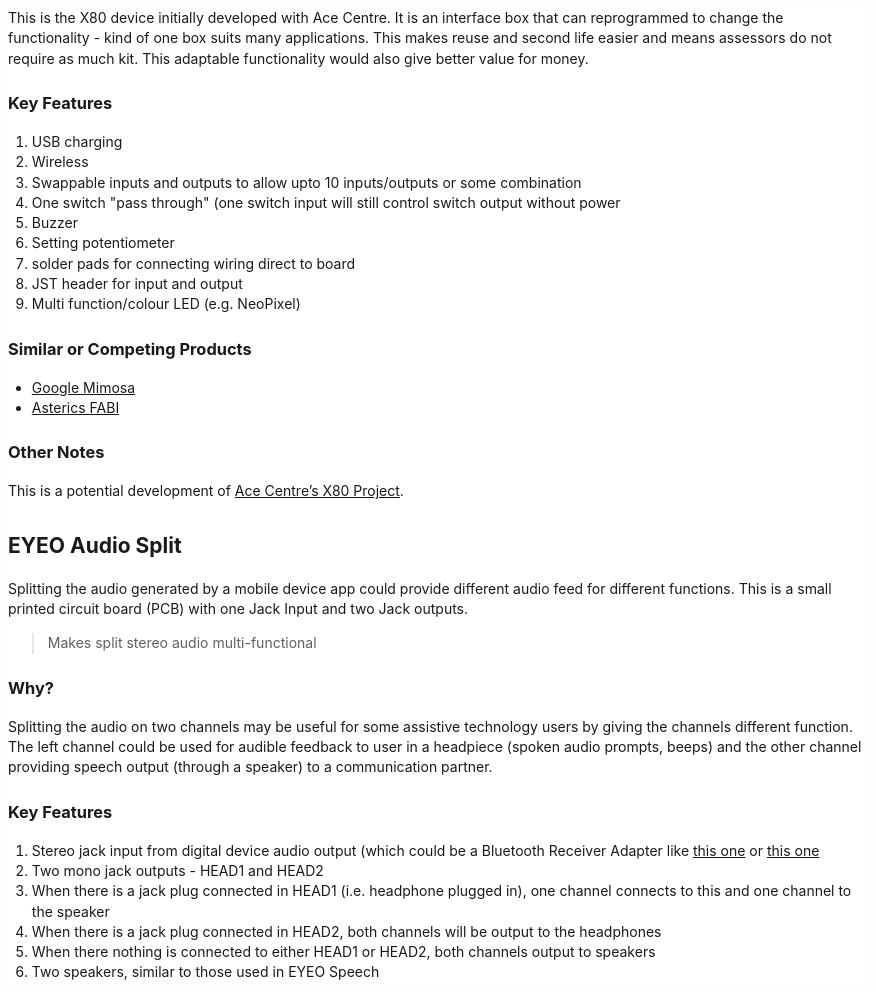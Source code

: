 This is the X80 device initially developed with Ace Centre. It is an interface box that can reprogrammed to change the functionality - kind of one box suits many applications. This makes reuse and second life easier and means assessors do not require as much kit. This adaptable functionality would also give better value for money.

### Key Features

1. USB charging
2. Wireless
3. Swappable inputs and outputs to allow upto 10 inputs/outputs or some combination
4. One switch "pass through" (one switch input will still control switch output without power
5. Buzzer
6. Setting potentiometer
7. solder pads for connecting wiring direct to board 
8. JST header for input and output
9. Multi function/colour LED (e.g. NeoPixel)

### Similar or Competing Products

* [Google Mimosa](https://github.com/google/mimosa)
* [Asterics FABI](https://github.com/asterics/FABI)

### Other Notes

This is a potential development of [Ace Centre’s X80 Project](https://github.com/AceCentre/X80).

## EYEO Audio Split

Splitting the audio generated by a mobile device app could provide different audio feed for different functions. This is a small printed circuit board (PCB) with one Jack Input and two Jack outputs.

> Makes split stereo audio multi-functional

### Why?

Splitting the audio on two channels may be useful for some assistive technology users by giving the channels different function. The left channel could be used for audible feedback to user in a headpiece (spoken audio prompts, beeps) and the other channel providing speech output (through a speaker) to a communication partner.

### Key Features

1. Stereo jack input from digital device audio output (which could be a Bluetooth Receiver Adapter like [this one](https://www.amazon.co.uk/Anker-Soundsync-Bluetooth-Connection-Headphones/dp/B07H5C2BQX) or [this one](https://www.amazon.co.uk/APEKX-Bluetooth-Headphones-Wireless-Hands-Free/dp/B01MUXYVOA)
2. Two mono jack outputs - HEAD1 and HEAD2
3. When there is a jack plug connected in HEAD1 (i.e. headphone plugged in), one channel connects to this and one channel to the speaker
4. When there is a jack plug connected in HEAD2, both channels will be output to the headphones
5. When there nothing is connected to either HEAD1 or HEAD2, both channels output to speakers
6. Two speakers, similar to those used in EYEO Speech
